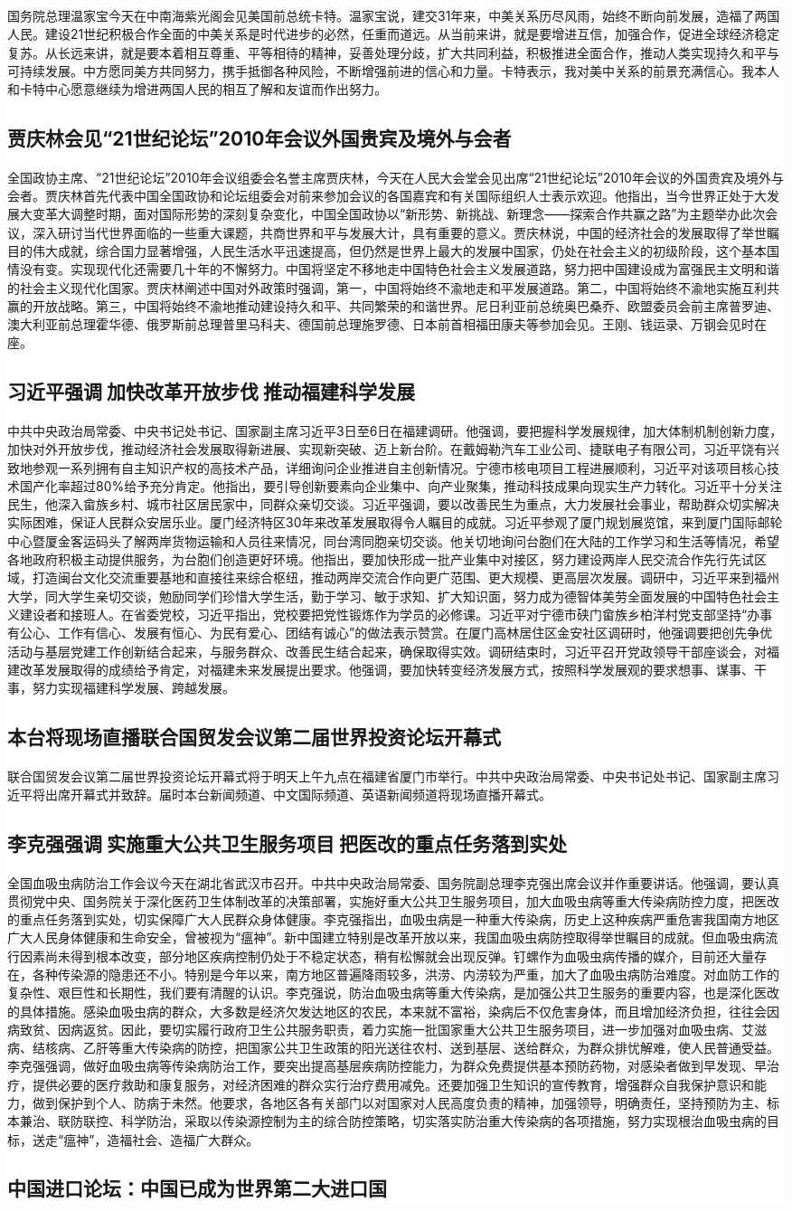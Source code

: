 
国务院总理温家宝今天在中南海紫光阁会见美国前总统卡特。温家宝说，建交31年来，中美关系历尽风雨，始终不断向前发展，造福了两国人民。建设21世纪积极合作全面的中美关系是时代进步的必然，任重而道远。从当前来讲，就是要增进互信，加强合作，促进全球经济稳定复苏。从长远来讲，就是要本着相互尊重、平等相待的精神，妥善处理分歧，扩大共同利益，积极推进全面合作，推动人类实现持久和平与可持续发展。中方愿同美方共同努力，携手抵御各种风险，不断增强前进的信心和力量。卡特表示，我对美中关系的前景充满信心。我本人和卡特中心愿意继续为增进两国人民的相互了解和友谊而作出努力。


## 贾庆林会见“21世纪论坛”2010年会议外国贵宾及境外与会者


全国政协主席、“21世纪论坛”2010年会议组委会名誉主席贾庆林，今天在人民大会堂会见出席“21世纪论坛”2010年会议的外国贵宾及境外与会者。贾庆林首先代表中国全国政协和论坛组委会对前来参加会议的各国嘉宾和有关国际组织人士表示欢迎。他指出，当今世界正处于大发展大变革大调整时期，面对国际形势的深刻复杂变化，中国全国政协以“新形势、新挑战、新理念——探索合作共赢之路”为主题举办此次会议，深入研讨当代世界面临的一些重大课题，共商世界和平与发展大计，具有重要的意义。贾庆林说，中国的经济社会的发展取得了举世瞩目的伟大成就，综合国力显著增强，人民生活水平迅速提高，但仍然是世界上最大的发展中国家，仍处在社会主义的初级阶段，这个基本国情没有变。实现现代化还需要几十年的不懈努力。中国将坚定不移地走中国特色社会主义发展道路，努力把中国建设成为富强民主文明和谐的社会主义现代化国家。贾庆林阐述中国对外政策时强调，第一，中国将始终不渝地走和平发展道路。第二，中国将始终不渝地实施互利共赢的开放战略。第三，中国将始终不渝地推动建设持久和平、共同繁荣的和谐世界。尼日利亚前总统奥巴桑乔、欧盟委员会前主席普罗迪、澳大利亚前总理霍华德、俄罗斯前总理普里马科夫、德国前总理施罗德、日本前首相福田康夫等参加会见。王刚、钱运录、万钢会见时在座。


## 习近平强调 加快改革开放步伐 推动福建科学发展


中共中央政治局常委、中央书记处书记、国家副主席习近平3日至6日在福建调研。他强调，要把握科学发展规律，加大体制机制创新力度，加快对外开放步伐，推动经济社会发展取得新进展、实现新突破、迈上新台阶。在戴姆勒汽车工业公司、捷联电子有限公司，习近平饶有兴致地参观一系列拥有自主知识产权的高技术产品，详细询问企业推进自主创新情况。宁德市核电项目工程进展顺利，习近平对该项目核心技术国产化率超过80%给予充分肯定。他指出，要引导创新要素向企业集中、向产业聚集，推动科技成果向现实生产力转化。习近平十分关注民生，他深入畲族乡村、城市社区居民家中，同群众亲切交谈。习近平强调，要以改善民生为重点，大力发展社会事业，帮助群众切实解决实际困难，保证人民群众安居乐业。厦门经济特区30年来改革发展取得令人瞩目的成就。习近平参观了厦门规划展览馆，来到厦门国际邮轮中心暨厦金客运码头了解两岸货物运输和人员往来情况，同台湾同胞亲切交谈。他关切地询问台胞们在大陆的工作学习和生活等情况，希望各地政府积极主动提供服务，为台胞们创造更好环境。他指出，要加快形成一批产业集中对接区，努力建设两岸人民交流合作先行先试区域，打造闽台文化交流重要基地和直接往来综合枢纽，推动两岸交流合作向更广范围、更大规模、更高层次发展。调研中，习近平来到福州大学，同大学生亲切交谈，勉励同学们珍惜大学生活，勤于学习、敏于求知、扩大知识面，努力成为德智体美劳全面发展的中国特色社会主义建设者和接班人。在省委党校，习近平指出，党校要把党性锻炼作为学员的必修课。习近平对宁德市硖门畲族乡柏洋村党支部坚持“办事有公心、工作有信心、发展有恒心、为民有爱心、团结有诚心”的做法表示赞赏。在厦门高林居住区金安社区调研时，他强调要把创先争优活动与基层党建工作创新结合起来，与服务群众、改善民生结合起来，确保取得实效。调研结束时，习近平召开党政领导干部座谈会，对福建改革发展取得的成绩给予肯定，对福建未来发展提出要求。他强调，要加快转变经济发展方式，按照科学发展观的要求想事、谋事、干事，努力实现福建科学发展、跨越发展。


## 本台将现场直播联合国贸发会议第二届世界投资论坛开幕式


联合国贸发会议第二届世界投资论坛开幕式将于明天上午九点在福建省厦门市举行。中共中央政治局常委、中央书记处书记、国家副主席习近平将出席开幕式并致辞。届时本台新闻频道、中文国际频道、英语新闻频道将现场直播开幕式。


## 李克强强调 实施重大公共卫生服务项目 把医改的重点任务落到实处


全国血吸虫病防治工作会议今天在湖北省武汉市召开。中共中央政治局常委、国务院副总理李克强出席会议并作重要讲话。他强调，要认真贯彻党中央、国务院关于深化医药卫生体制改革的决策部署，实施好重大公共卫生服务项目，加大血吸虫病等重大传染病防控力度，把医改的重点任务落到实处，切实保障广大人民群众身体健康。李克强指出，血吸虫病是一种重大传染病，历史上这种疾病严重危害我国南方地区广大人民身体健康和生命安全，曾被视为“瘟神”。新中国建立特别是改革开放以来，我国血吸虫病防控取得举世瞩目的成就。但血吸虫病流行因素尚未得到根本改变，部分地区疾病控制仍处于不稳定状态，稍有松懈就会出现反弹。钉螺作为血吸虫病传播的媒介，目前还大量存在，各种传染源的隐患还不小。特别是今年以来，南方地区普遍降雨较多，洪涝、内涝较为严重，加大了血吸虫病防治难度。对血防工作的复杂性、艰巨性和长期性，我们要有清醒的认识。李克强说，防治血吸虫病等重大传染病，是加强公共卫生服务的重要内容，也是深化医改的具体措施。感染血吸虫病的群众，大多数是经济欠发达地区的农民，本来就不富裕，染病后不仅危害身体，而且增加经济负担，往往会因病致贫、因病返贫。因此，要切实履行政府卫生公共服务职责，着力实施一批国家重大公共卫生服务项目，进一步加强对血吸虫病、艾滋病、结核病、乙肝等重大传染病的防控，把国家公共卫生政策的阳光送往农村、送到基层、送给群众，为群众排忧解难，使人民普通受益。李克强强调，做好血吸虫病等传染病防治工作，要突出提高基层疾病防控能力，为群众免费提供基本预防药物，对感染者做到早发现、早治疗，提供必要的医疗救助和康复服务，对经济困难的群众实行治疗费用减免。还要加强卫生知识的宣传教育，增强群众自我保护意识和能力，做到保护到个人、防病于未然。他要求，各地区各有关部门以对国家对人民高度负责的精神，加强领导，明确责任，坚持预防为主、标本兼治、联防联控、科学防治，采取以传染源控制为主的综合防控策略，切实落实防治重大传染病的各项措施，努力实现根治血吸虫病的目标，送走“瘟神”，造福社会、造福广大群众。


## 中国进口论坛：中国已成为世界第二大进口国


